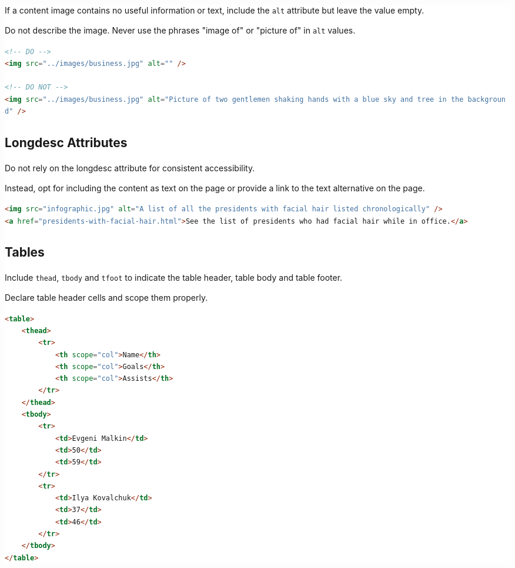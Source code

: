 If a content image contains no useful information or text, include the `alt` attribute but leave the value empty.

Do not describe the image. Never use the phrases "image of" or "picture of" in `alt` values.

```html
<!-- DO -->
<img src="../images/business.jpg" alt="" />

<!-- DO NOT -->
<img src="../images/business.jpg" alt="Picture of two gentlemen shaking hands with a blue sky and tree in the background" />
```

## Longdesc Attributes

Do not rely on the longdesc attribute for consistent accessibility.

Instead, opt for including the content as text on the page or provide a link to the text alternative on the page.

```html
<img src="infographic.jpg" alt="A list of all the presidents with facial hair listed chronologically" />
<a href="presidents-with-facial-hair.html">See the list of presidents who had facial hair while in office.</a>
```

## Tables

Include `thead`, `tbody` and `tfoot` to indicate the table header, table body and table footer.

Declare table header cells and scope them properly.

```html
<table>
    <thead>
        <tr>
            <th scope="col">Name</th>
            <th scope="col">Goals</th>
            <th scope="col">Assists</th>
        </tr>
    </thead>
    <tbody>
        <tr>
            <td>Evgeni Malkin</td>
            <td>50</td>
            <td>59</td>
        </tr>
        <tr>
            <td>Ilya Kovalchuk</td>
            <td>37</td>
            <td>46</td>
        </tr>
    </tbody>
</table>
```
